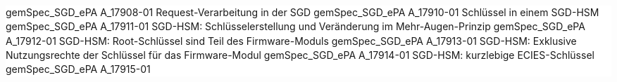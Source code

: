 </td><td>
gemSpec_SGD_ePA

</td></tr><tr><td>
A_17908-01

</td><td>
Request-Verarbeitung in der SGD

</td><td>
gemSpec_SGD_ePA

</td></tr><tr><td>
A_17910-01

</td><td>
Schlüssel in einem SGD-HSM

</td><td>
gemSpec_SGD_ePA

</td></tr><tr><td>
A_17911-01

</td><td>
SGD-HSM: Schlüsselerstellung und Veränderung im Mehr-Augen-Prinzip

</td><td>
gemSpec_SGD_ePA

</td></tr><tr><td>
A_17912-01

</td><td>
SGD-HSM: Root-Schlüssel sind Teil des Firmware-Moduls

</td><td>
gemSpec_SGD_ePA

</td></tr><tr><td>
A_17913-01

</td><td>
SGD-HSM: Exklusive Nutzungsrechte der Schlüssel für das Firmware-Modul

</td><td>
gemSpec_SGD_ePA

</td></tr><tr><td>
A_17914-01

</td><td>
SGD-HSM: kurzlebige ECIES-Schlüssel

</td><td>
gemSpec_SGD_ePA

</td></tr><tr><td>
A_17915-01
